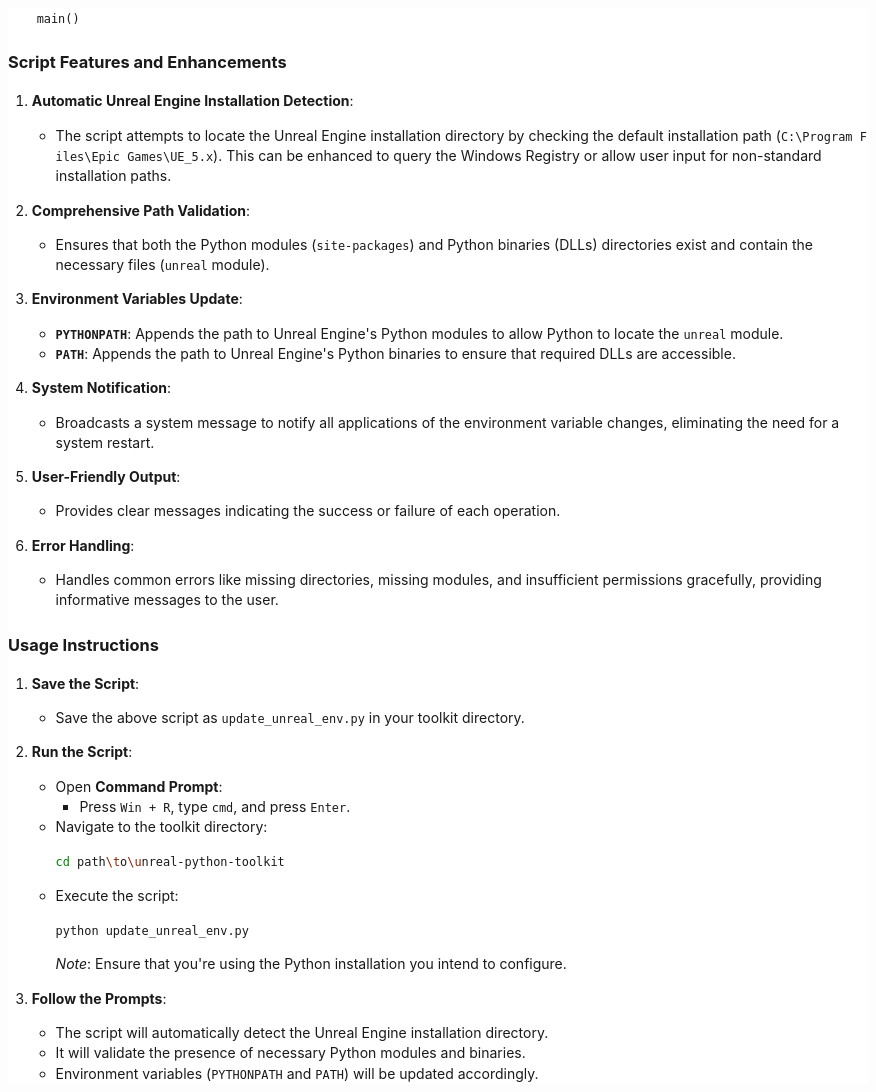 ```python
    main()
```

### **Script Features and Enhancements**

1. **Automatic Unreal Engine Installation Detection**:
   - The script attempts to locate the Unreal Engine installation directory by checking the default installation path (`C:\Program Files\Epic Games\UE_5.x`). This can be enhanced to query the Windows Registry or allow user input for non-standard installation paths.

2. **Comprehensive Path Validation**:
   - Ensures that both the Python modules (`site-packages`) and Python binaries (DLLs) directories exist and contain the necessary files (`unreal` module).

3. **Environment Variables Update**:
   - **`PYTHONPATH`**: Appends the path to Unreal Engine's Python modules to allow Python to locate the `unreal` module.
   - **`PATH`**: Appends the path to Unreal Engine's Python binaries to ensure that required DLLs are accessible.

4. **System Notification**:
   - Broadcasts a system message to notify all applications of the environment variable changes, eliminating the need for a system restart.

5. **User-Friendly Output**:
   - Provides clear messages indicating the success or failure of each operation.

6. **Error Handling**:
   - Handles common errors like missing directories, missing modules, and insufficient permissions gracefully, providing informative messages to the user.

### **Usage Instructions**

1. **Save the Script**:
   - Save the above script as `update_unreal_env.py` in your toolkit directory.

2. **Run the Script**:
   - Open **Command Prompt**:
     - Press `Win + R`, type `cmd`, and press `Enter`.
   - Navigate to the toolkit directory:
     ```bash
     cd path\to\unreal-python-toolkit
     ```
   - Execute the script:
     ```bash
     python update_unreal_env.py
     ```
     *Note*: Ensure that you're using the Python installation you intend to configure.

3. **Follow the Prompts**:
   - The script will automatically detect the Unreal Engine installation directory.
   - It will validate the presence of necessary Python modules and binaries.
   - Environment variables (`PYTHONPATH` and `PATH`) will be updated accordingly.
